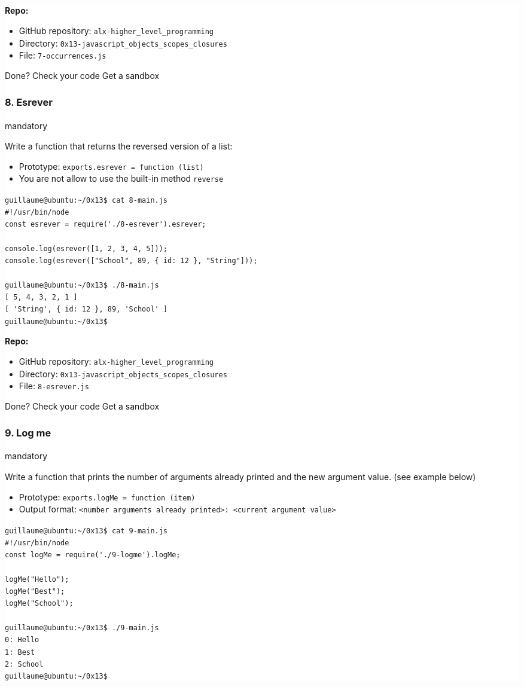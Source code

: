 **Repo:**

-   GitHub repository:  `alx-higher_level_programming`
-   Directory:  `0x13-javascript_objects_scopes_closures`
-   File:  `7-occurrences.js`

Done?  Check your code  Get a sandbox

### 8. Esrever

mandatory

Write a function that returns the reversed version of a list:

-   Prototype:  `exports.esrever = function (list)`
-   You are not allow to use the built-in method  `reverse`

```
guillaume@ubuntu:~/0x13$ cat 8-main.js
#!/usr/bin/node
const esrever = require('./8-esrever').esrever;

console.log(esrever([1, 2, 3, 4, 5]));
console.log(esrever(["School", 89, { id: 12 }, "String"]));

guillaume@ubuntu:~/0x13$ ./8-main.js
[ 5, 4, 3, 2, 1 ]
[ 'String', { id: 12 }, 89, 'School' ]
guillaume@ubuntu:~/0x13$ 

```

**Repo:**

-   GitHub repository:  `alx-higher_level_programming`
-   Directory:  `0x13-javascript_objects_scopes_closures`
-   File:  `8-esrever.js`

Done?  Check your code  Get a sandbox

### 9. Log me

mandatory

Write a function that prints the number of arguments already printed and the new argument value. (see example below)

-   Prototype:  `exports.logMe = function (item)`
-   Output format:  `<number arguments already printed>: <current argument value>`

```
guillaume@ubuntu:~/0x13$ cat 9-main.js
#!/usr/bin/node
const logMe = require('./9-logme').logMe;

logMe("Hello");
logMe("Best");
logMe("School");

guillaume@ubuntu:~/0x13$ ./9-main.js
0: Hello
1: Best
2: School
guillaume@ubuntu:~/0x13$ 

```
